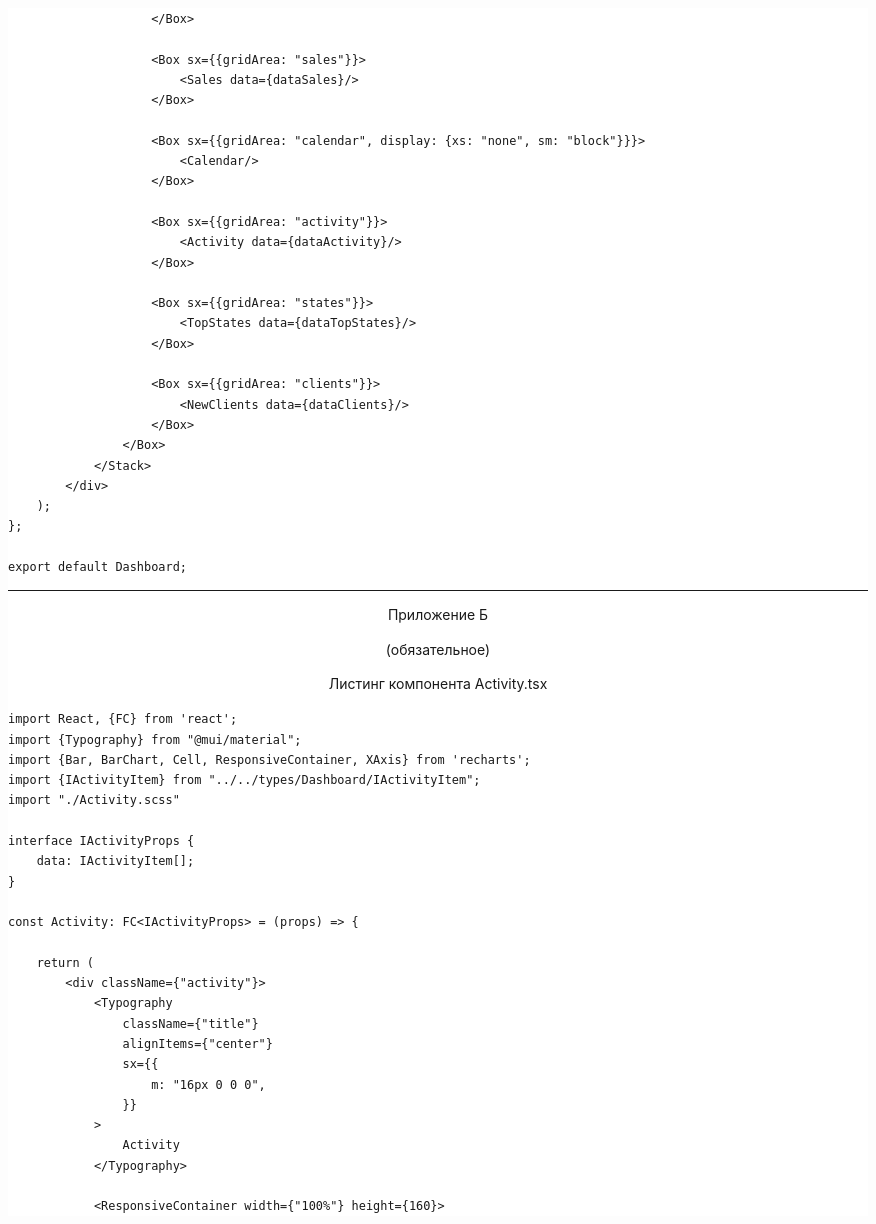 ```tsx
                    </Box>

                    <Box sx={{gridArea: "sales"}}>
                        <Sales data={dataSales}/>
                    </Box>

                    <Box sx={{gridArea: "calendar", display: {xs: "none", sm: "block"}}}>
                        <Calendar/>
                    </Box>

                    <Box sx={{gridArea: "activity"}}>
                        <Activity data={dataActivity}/>
                    </Box>

                    <Box sx={{gridArea: "states"}}>
                        <TopStates data={dataTopStates}/>
                    </Box>

                    <Box sx={{gridArea: "clients"}}>
                        <NewClients data={dataClients}/>
                    </Box>
                </Box>
            </Stack>
        </div>
    );
};

export default Dashboard;

```

__________

<p align = center>Приложение Б

<p align = center>(обязательное) 

<p align = center>Листинг компонента Activity.tsx

```tsx
import React, {FC} from 'react';
import {Typography} from "@mui/material";
import {Bar, BarChart, Cell, ResponsiveContainer, XAxis} from 'recharts';
import {IActivityItem} from "../../types/Dashboard/IActivityItem";
import "./Activity.scss"

interface IActivityProps {
    data: IActivityItem[];
}

const Activity: FC<IActivityProps> = (props) => {

    return (
        <div className={"activity"}>
            <Typography
                className={"title"}
                alignItems={"center"}
                sx={{
                    m: "16px 0 0 0",
                }}
            >
                Activity
            </Typography>

            <ResponsiveContainer width={"100%"} height={160}>
```
